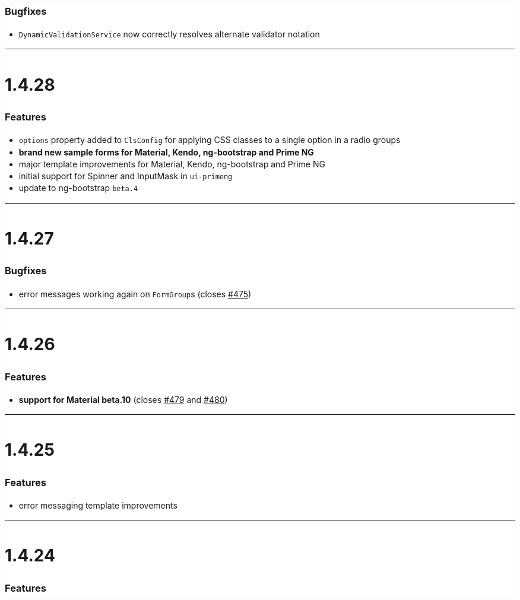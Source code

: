 ### **Bugfixes** 

* `DynamicValidationService` now correctly resolves alternate validator notation

***

# 1.4.28

### **Features** 

* `options` property added to `ClsConfig` for applying CSS classes to a single option in a radio groups
* **brand new sample forms for Material, Kendo, ng-bootstrap and Prime NG**
* major template improvements for Material, Kendo, ng-bootstrap and Prime NG
* initial support for Spinner and InputMask in `ui-primeng`
* update to ng-bootstrap `beta.4` 

***

# 1.4.27

### **Bugfixes** 

* error messages working again on `FormGroup`s (closes [#475](https://github.com/udos86/ng2-dynamic-forms/issues/475))

***

# 1.4.26

### **Features** 

* **support for Material beta.10** (closes [#479](https://github.com/udos86/ng2-dynamic-forms/issues/479) and [#480](https://github.com/udos86/ng2-dynamic-forms/issues/480))

***

# 1.4.25

### **Features** 

* error messaging template improvements

***

# 1.4.24

### **Features** 
